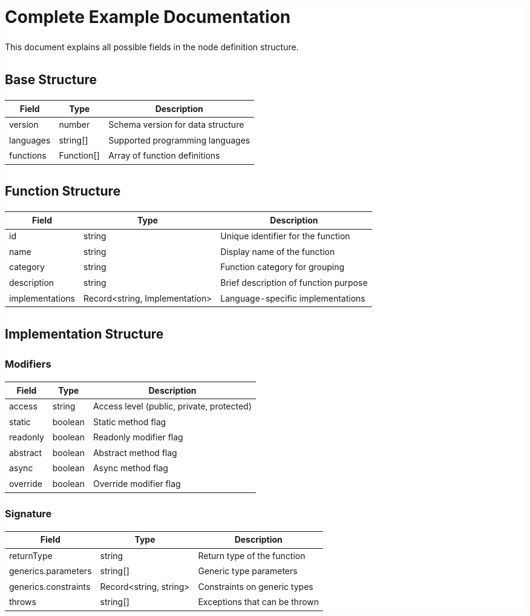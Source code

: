 # Complete Example Documentation

This document explains all possible fields in the node definition structure.

## Base Structure

| Field | Type | Description |
|-------|------|-------------|
| version | number | Schema version for data structure |
| languages | string[] | Supported programming languages |
| functions | Function[] | Array of function definitions |

## Function Structure

| Field | Type | Description |
|-------|------|-------------|
| id | string | Unique identifier for the function |
| name | string | Display name of the function |
| category | string | Function category for grouping |
| description | string | Brief description of function purpose |
| implementations | Record<string, Implementation> | Language-specific implementations |

## Implementation Structure

### Modifiers
| Field | Type | Description |
|-------|------|-------------|
| access | string | Access level (public, private, protected) |
| static | boolean | Static method flag |
| readonly | boolean | Readonly modifier flag |
| abstract | boolean | Abstract method flag |
| async | boolean | Async method flag |
| override | boolean | Override modifier flag |

### Signature
| Field | Type | Description |
|-------|------|-------------|
| returnType | string | Return type of the function |
| generics.parameters | string[] | Generic type parameters |
| generics.constraints | Record<string, string> | Constraints on generic types |
| throws | string[] | Exceptions that can be thrown |
